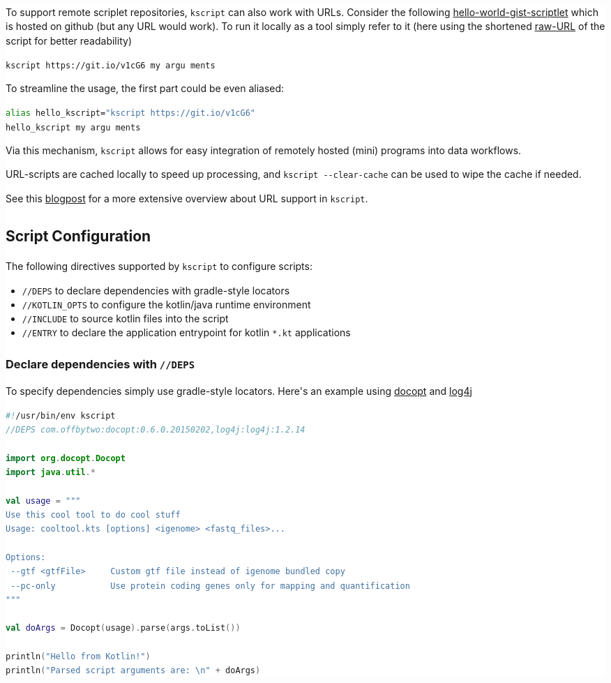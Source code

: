 To support remote scriplet repositories, `kscript` can also work with URLs. Consider the
following [hello-world-gist-scriptlet](https://github.com/holgerbrandl/kscript/blob/master/examples/url_example.kts)
which is hosted on github (but any URL would work). To run it locally as a tool simply refer to it (here using the
shortened [raw-URL](https://raw.githubusercontent.com/holgerbrandl/kscript/master/examples/url_example.kts) of the
script for better readability)

```bash
kscript https://git.io/v1cG6 my argu ments 
```

To streamline the usage, the first part could be even aliased:

```bash
alias hello_kscript="kscript https://git.io/v1cG6"
hello_kscript my argu ments
```

Via this mechanism, `kscript` allows for easy integration of remotely hosted (mini) programs into data workflows.

URL-scripts are cached locally to speed up processing, and `kscript --clear-cache` can be used to wipe the cache if
needed.

See this [blogpost](http://holgerbrandl.github.io/kotlin/2016/12/02/mini_programs_with_kotlin.html) for a more extensive
overview about URL support in `kscript`.

Script Configuration
--------------------

The following directives supported by `kscript` to configure scripts:

* `//DEPS` to declare dependencies with gradle-style locators
* `//KOTLIN_OPTS`  to configure the kotlin/java runtime environment
* `//INCLUDE` to source kotlin files into the script
* `//ENTRY` to declare the application entrypoint for kotlin `*.kt` applications

### Declare dependencies with `//DEPS`

To specify dependencies simply use gradle-style locators. Here's an example
using [docopt](https://github.com/docopt/docopt.java) and [log4j](http://logging.apache.org/log4j/2.x/)

```kotlin
#!/usr/bin/env kscript
//DEPS com.offbytwo:docopt:0.6.0.20150202,log4j:log4j:1.2.14

import org.docopt.Docopt
import java.util.*

val usage = """
Use this cool tool to do cool stuff
Usage: cooltool.kts [options] <igenome> <fastq_files>...

Options:
 --gtf <gtfFile>     Custom gtf file instead of igenome bundled copy
 --pc-only           Use protein coding genes only for mapping and quantification
"""

val doArgs = Docopt(usage).parse(args.toList())

println("Hello from Kotlin!")
println("Parsed script arguments are: \n" + doArgs)
```


[TOC levels=2,2]: # " "